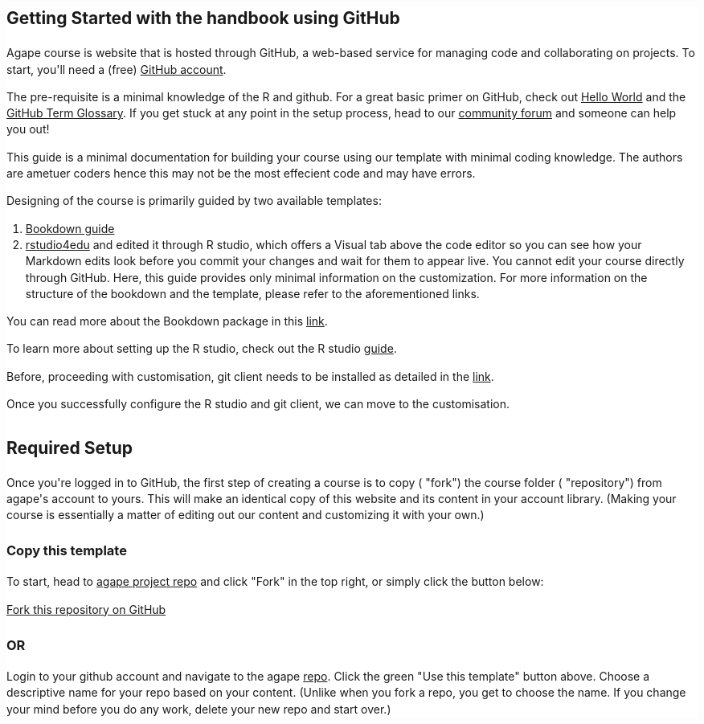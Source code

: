 ## Getting Started with the handbook using GitHub

Agape course is website that is hosted through GitHub, a web-based service for managing code and collaborating on projects. To start, you'll need a (free) [GitHub account](https://github.com/join).

The pre-requisite is a minimal knowledge of the R and github. For a great basic primer on GitHub, check out [Hello World](https://guides.github.com/activities/hello-world/) and the [GitHub Term Glossary](https://docs.github.com/en/github/getting-started-with-github/github-glossary). If you get stuck at any point in the setup process, head to our [community forum](https://community.p2pu.org/c/tech/course-in-a-box/78) and someone can help you out!

This guide is a minimal documentation for building your course using our template with minimal coding knowledge. The authors are ametuer coders hence this may not be the most effecient code and may have errors.


Designing of the course is primarily guided by two available templates:
1. [Bookdown guide](https://bookdown.org/yihui/bookdown/)
2. [rstudio4edu](https://rstudio4edu.github.io/rstudio4edu-book/index.html) and edited it through R studio, which offers a Visual tab above the code editor so you can see how your Markdown edits look before you commit your changes and wait for them to appear live. You cannot edit your course directly through GitHub.
Here, this guide provides only minimal information on the customization. For more information on the structure of the bookdown and the template, please refer to the aforementioned links.

You can read more about the Bookdown package in this [link](https://bookdown.org/). 

To learn more about setting up the R studio, check out the R studio [guide](https://posit.co/download/rstudio-desktop/).

Before, proceeding with customisation, git client needs to be installed as detailed in the [link](https://happygitwithr.com/install-git.html).

Once you successfully configure the R studio and git client, we can move to the customisation.

## Required Setup

Once you're logged in to GitHub, the first step of creating a course is to copy ( "fork") the course folder ( "repository") from agape's account to yours. This will make an identical copy of this website and its content in your account library. (Making your course is essentially a matter of editing out our content and customizing it with your own.)


### Copy this template

To start, head to [agape project repo](https://github.com/sa1987/OpenDoorProject) and click "Fork" in the top right, or simply click the button below:

[Fork this repository on GitHub](https://github.com/sa1987/OpenDoorProject/fork)

### OR 

Login to your github account and navigate to the agape [repo](https://github.com/sa1987/OpenDoorProject). Click the green "Use this template" button above.  Choose a descriptive name for your repo based on your content. (Unlike when you fork a repo, you get to choose the name. If you change your mind before you do any work, delete your new repo and start over.)
